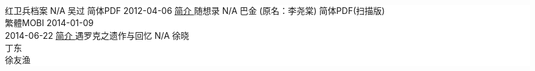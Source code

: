    </tr>
   <tr>
    <td>
     红卫兵档案
    </td>
    <td>
     N/A
    </td>
    <td>
     吴过
    </td>
    <td>
     简体PDF
    </td>
    <td>
     2012-04-06
    </td>
    <td>
     <a href="https://goo.gl/SAZldd" rel="nofollow" target="_blank">
      简介
     </a>
    </td>
   </tr>
   <tr>
    <td>
     随想录
    </td>
    <td>
     N/A
    </td>
    <td>
     巴金 (原名：李尧棠)
    </td>
    <td>
     简体PDF(扫描版)
     <br/>
     繁體MOBI
    </td>
    <td>
     2014-01-09
     <br/>
     2014-06-22
    </td>
    <td>
     <a href="https://goo.gl/xfR9IP" rel="nofollow" target="_blank">
      简介
     </a>
    </td>
   </tr>
   <tr>
    <td>
     遇罗克之遗作与回忆
    </td>
    <td>
     N/A
    </td>
    <td>
     徐晓
     <br/>
     丁东
     <br/>
     徐友渔
    </td>
    <td>
